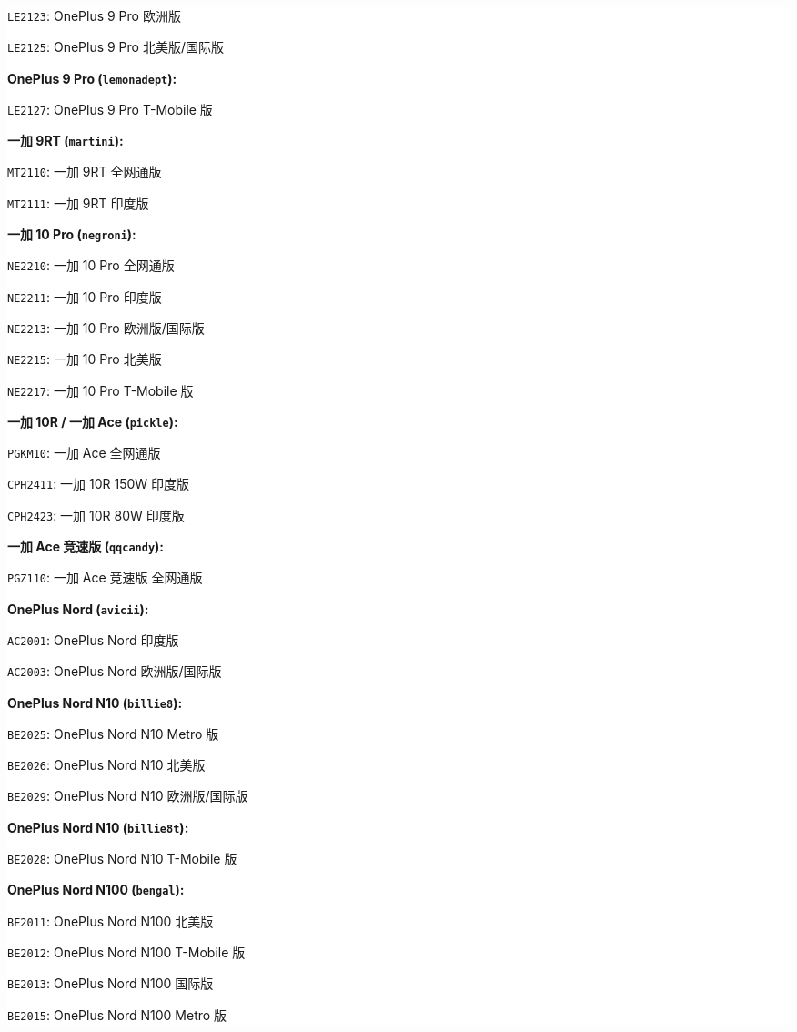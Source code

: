 `LE2123`: OnePlus 9 Pro 欧洲版

`LE2125`: OnePlus 9 Pro 北美版/国际版

**OnePlus 9 Pro (`lemonadept`):**

`LE2127`: OnePlus 9 Pro T-Mobile 版

**一加 9RT (`martini`):**

`MT2110`: 一加 9RT 全网通版

`MT2111`: 一加 9RT 印度版

**一加 10 Pro (`negroni`):**

`NE2210`: 一加 10 Pro 全网通版

`NE2211`: 一加 10 Pro 印度版

`NE2213`: 一加 10 Pro 欧洲版/国际版

`NE2215`: 一加 10 Pro 北美版

`NE2217`: 一加 10 Pro T-Mobile 版

**一加 10R / 一加 Ace (`pickle`):**

`PGKM10`: 一加 Ace 全网通版

`CPH2411`: 一加 10R 150W 印度版

`CPH2423`: 一加 10R 80W 印度版

**一加 Ace 竞速版 (`qqcandy`):**

`PGZ110`: 一加 Ace 竞速版 全网通版

**OnePlus Nord (`avicii`):**

`AC2001`: OnePlus Nord 印度版

`AC2003`: OnePlus Nord 欧洲版/国际版

**OnePlus Nord N10 (`billie8`):**

`BE2025`: OnePlus Nord N10 Metro 版

`BE2026`: OnePlus Nord N10 北美版

`BE2029`: OnePlus Nord N10 欧洲版/国际版

**OnePlus Nord N10 (`billie8t`):**

`BE2028`: OnePlus Nord N10 T-Mobile 版

**OnePlus Nord N100 (`bengal`):**

`BE2011`: OnePlus Nord N100 北美版

`BE2012`: OnePlus Nord N100 T-Mobile 版

`BE2013`: OnePlus Nord N100 国际版

`BE2015`: OnePlus Nord N100 Metro 版

